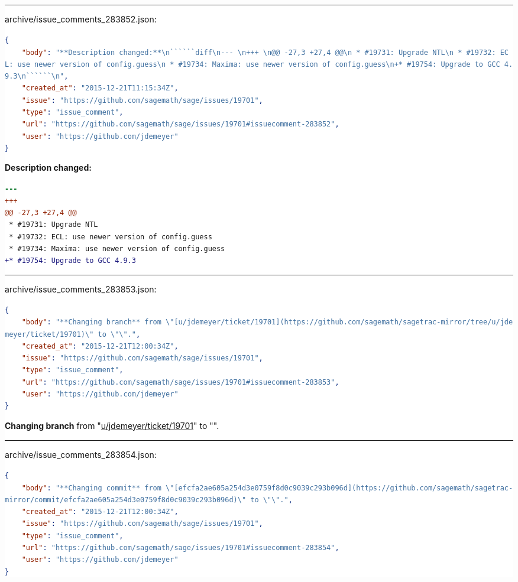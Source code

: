 


---

archive/issue_comments_283852.json:
```json
{
    "body": "**Description changed:**\n``````diff\n--- \n+++ \n@@ -27,3 +27,4 @@\n * #19731: Upgrade NTL\n * #19732: ECL: use newer version of config.guess\n * #19734: Maxima: use newer version of config.guess\n+* #19754: Upgrade to GCC 4.9.3\n``````\n",
    "created_at": "2015-12-21T11:15:34Z",
    "issue": "https://github.com/sagemath/sage/issues/19701",
    "type": "issue_comment",
    "url": "https://github.com/sagemath/sage/issues/19701#issuecomment-283852",
    "user": "https://github.com/jdemeyer"
}
```

**Description changed:**
``````diff
--- 
+++ 
@@ -27,3 +27,4 @@
 * #19731: Upgrade NTL
 * #19732: ECL: use newer version of config.guess
 * #19734: Maxima: use newer version of config.guess
+* #19754: Upgrade to GCC 4.9.3
``````




---

archive/issue_comments_283853.json:
```json
{
    "body": "**Changing branch** from \"[u/jdemeyer/ticket/19701](https://github.com/sagemath/sagetrac-mirror/tree/u/jdemeyer/ticket/19701)\" to \"\".",
    "created_at": "2015-12-21T12:00:34Z",
    "issue": "https://github.com/sagemath/sage/issues/19701",
    "type": "issue_comment",
    "url": "https://github.com/sagemath/sage/issues/19701#issuecomment-283853",
    "user": "https://github.com/jdemeyer"
}
```

**Changing branch** from "[u/jdemeyer/ticket/19701](https://github.com/sagemath/sagetrac-mirror/tree/u/jdemeyer/ticket/19701)" to "".



---

archive/issue_comments_283854.json:
```json
{
    "body": "**Changing commit** from \"[efcfa2ae605a254d3e0759f8d0c9039c293b096d](https://github.com/sagemath/sagetrac-mirror/commit/efcfa2ae605a254d3e0759f8d0c9039c293b096d)\" to \"\".",
    "created_at": "2015-12-21T12:00:34Z",
    "issue": "https://github.com/sagemath/sage/issues/19701",
    "type": "issue_comment",
    "url": "https://github.com/sagemath/sage/issues/19701#issuecomment-283854",
    "user": "https://github.com/jdemeyer"
}
```
